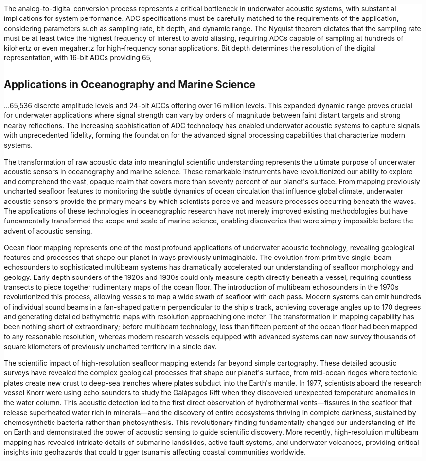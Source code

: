 The analog-to-digital conversion process represents a critical bottleneck in underwater acoustic systems, with substantial implications for system performance. ADC specifications must be carefully matched to the requirements of the application, considering parameters such as sampling rate, bit depth, and dynamic range. The Nyquist theorem dictates that the sampling rate must be at least twice the highest frequency of interest to avoid aliasing, requiring ADCs capable of sampling at hundreds of kilohertz or even megahertz for high-frequency sonar applications. Bit depth determines the resolution of the digital representation, with 16-bit ADCs providing 65,

## Applications in Oceanography and Marine Science

...65,536 discrete amplitude levels and 24-bit ADCs offering over 16 million levels. This expanded dynamic range proves crucial for underwater applications where signal strength can vary by orders of magnitude between faint distant targets and strong nearby reflections. The increasing sophistication of ADC technology has enabled underwater acoustic systems to capture signals with unprecedented fidelity, forming the foundation for the advanced signal processing capabilities that characterize modern systems.

The transformation of raw acoustic data into meaningful scientific understanding represents the ultimate purpose of underwater acoustic sensors in oceanography and marine science. These remarkable instruments have revolutionized our ability to explore and comprehend the vast, opaque realm that covers more than seventy percent of our planet's surface. From mapping previously uncharted seafloor features to monitoring the subtle dynamics of ocean circulation that influence global climate, underwater acoustic sensors provide the primary means by which scientists perceive and measure processes occurring beneath the waves. The applications of these technologies in oceanographic research have not merely improved existing methodologies but have fundamentally transformed the scope and scale of marine science, enabling discoveries that were simply impossible before the advent of acoustic sensing.

Ocean floor mapping represents one of the most profound applications of underwater acoustic technology, revealing geological features and processes that shape our planet in ways previously unimaginable. The evolution from primitive single-beam echosounders to sophisticated multibeam systems has dramatically accelerated our understanding of seafloor morphology and geology. Early depth sounders of the 1920s and 1930s could only measure depth directly beneath a vessel, requiring countless transects to piece together rudimentary maps of the ocean floor. The introduction of multibeam echosounders in the 1970s revolutionized this process, allowing vessels to map a wide swath of seafloor with each pass. Modern systems can emit hundreds of individual sound beams in a fan-shaped pattern perpendicular to the ship's track, achieving coverage angles up to 170 degrees and generating detailed bathymetric maps with resolution approaching one meter. The transformation in mapping capability has been nothing short of extraordinary; before multibeam technology, less than fifteen percent of the ocean floor had been mapped to any reasonable resolution, whereas modern research vessels equipped with advanced systems can now survey thousands of square kilometers of previously uncharted territory in a single day.

The scientific impact of high-resolution seafloor mapping extends far beyond simple cartography. These detailed acoustic surveys have revealed the complex geological processes that shape our planet's surface, from mid-ocean ridges where tectonic plates create new crust to deep-sea trenches where plates subduct into the Earth's mantle. In 1977, scientists aboard the research vessel Knorr were using echo sounders to study the Galápagos Rift when they discovered unexpected temperature anomalies in the water column. This acoustic detection led to the first direct observation of hydrothermal vents—fissures in the seafloor that release superheated water rich in minerals—and the discovery of entire ecosystems thriving in complete darkness, sustained by chemosynthetic bacteria rather than photosynthesis. This revolutionary finding fundamentally changed our understanding of life on Earth and demonstrated the power of acoustic sensing to guide scientific discovery. More recently, high-resolution multibeam mapping has revealed intricate details of submarine landslides, active fault systems, and underwater volcanoes, providing critical insights into geohazards that could trigger tsunamis affecting coastal communities worldwide.
